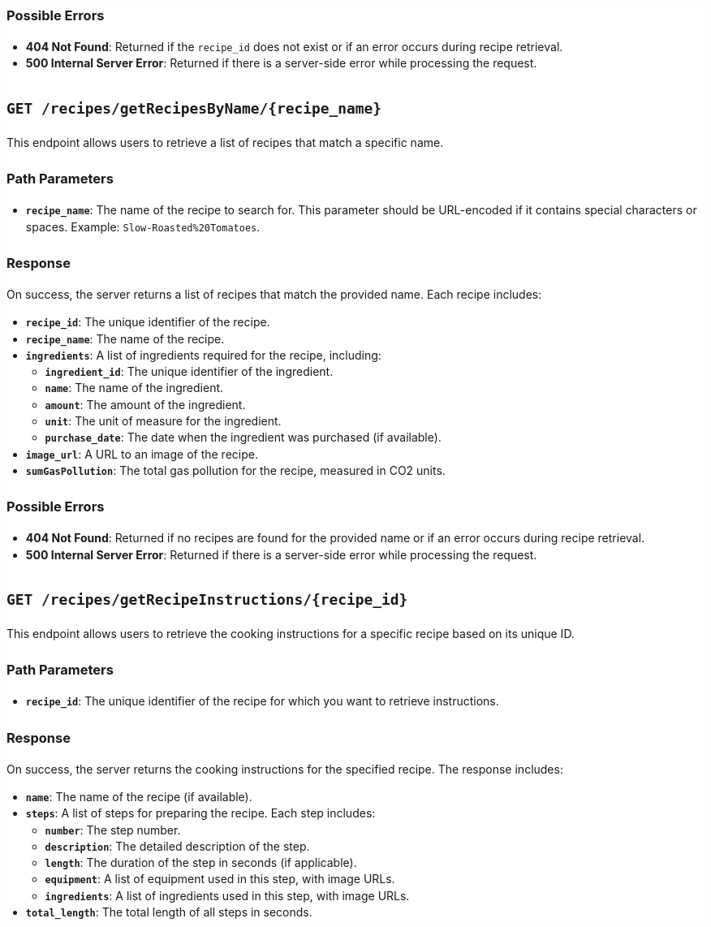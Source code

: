 ### Possible Errors

- **404 Not Found**: Returned if the `recipe_id` does not exist or if an error occurs during recipe retrieval.
- **500 Internal Server Error**: Returned if there is a server-side error while processing the request.

## `GET /recipes/getRecipesByName/{recipe_name}`

This endpoint allows users to retrieve a list of recipes that match a specific name.

### Path Parameters

- **`recipe_name`**: The name of the recipe to search for. This parameter should be URL-encoded if it contains special characters or spaces. Example: `Slow-Roasted%20Tomatoes`.

### Response

On success, the server returns a list of recipes that match the provided name. Each recipe includes:
- **`recipe_id`**: The unique identifier of the recipe.
- **`recipe_name`**: The name of the recipe.
- **`ingredients`**: A list of ingredients required for the recipe, including:
  - **`ingredient_id`**: The unique identifier of the ingredient.
  - **`name`**: The name of the ingredient.
  - **`amount`**: The amount of the ingredient.
  - **`unit`**: The unit of measure for the ingredient.
  - **`purchase_date`**: The date when the ingredient was purchased (if available).
- **`image_url`**: A URL to an image of the recipe.
- **`sumGasPollution`**: The total gas pollution for the recipe, measured in CO2 units.

### Possible Errors

- **404 Not Found**: Returned if no recipes are found for the provided name or if an error occurs during recipe retrieval.
- **500 Internal Server Error**: Returned if there is a server-side error while processing the request.

## `GET /recipes/getRecipeInstructions/{recipe_id}`

This endpoint allows users to retrieve the cooking instructions for a specific recipe based on its unique ID.

### Path Parameters

- **`recipe_id`**: The unique identifier of the recipe for which you want to retrieve instructions.

### Response

On success, the server returns the cooking instructions for the specified recipe. The response includes:
- **`name`**: The name of the recipe (if available).
- **`steps`**: A list of steps for preparing the recipe. Each step includes:
  - **`number`**: The step number.
  - **`description`**: The detailed description of the step.
  - **`length`**: The duration of the step in seconds (if applicable).
  - **`equipment`**: A list of equipment used in this step, with image URLs.
  - **`ingredients`**: A list of ingredients used in this step, with image URLs.
- **`total_length`**: The total length of all steps in seconds.
